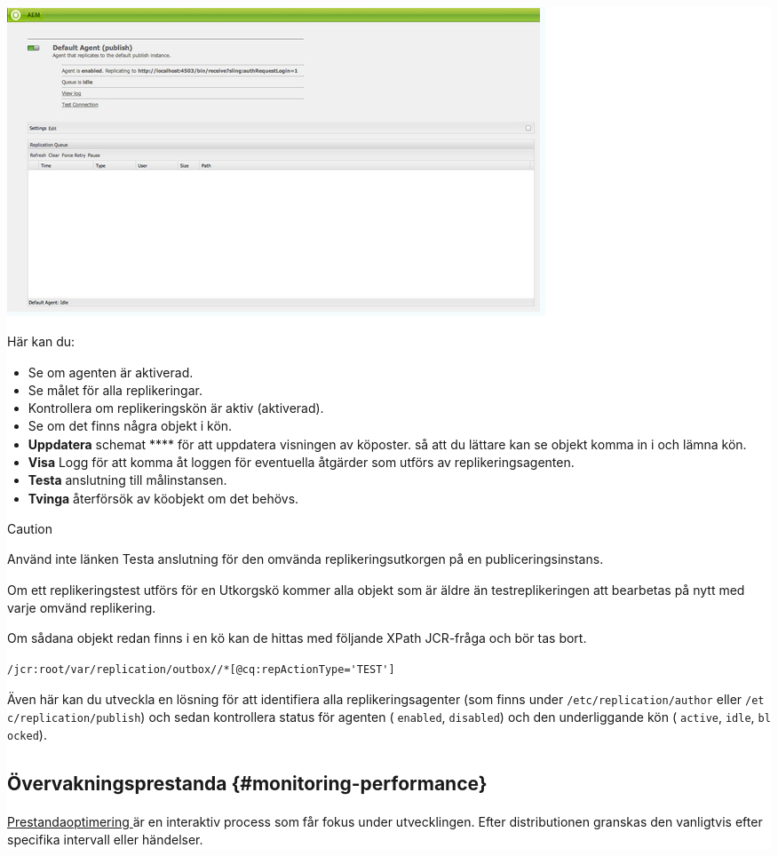   ![chlimage_1-8](assets/chlimage_1-8.jpeg)

   Här kan du:

   * Se om agenten är aktiverad.
   * Se målet för alla replikeringar.
   * Kontrollera om replikeringskön är aktiv (aktiverad).
   * Se om det finns några objekt i kön.
   * **Uppdatera** schemat  **** för att uppdatera visningen av köposter. så att du lättare kan se objekt komma in i och lämna kön.
   * **Visa** Logg för att komma åt loggen för eventuella åtgärder som utförs av replikeringsagenten.
   * **Testa** anslutning till målinstansen.
   * **Tvinga** återförsök av köobjekt om det behövs.

   >[!CAUTION]
   >
   >Använd inte länken Testa anslutning för den omvända replikeringsutkorgen på en publiceringsinstans.
   >
   >Om ett replikeringstest utförs för en Utkorgskö kommer alla objekt som är äldre än testreplikeringen att bearbetas på nytt med varje omvänd replikering.
   >
   >Om sådana objekt redan finns i en kö kan de hittas med följande XPath JCR-fråga och bör tas bort.
   >
   >`/jcr:root/var/replication/outbox//*[@cq:repActionType='TEST']`

Även här kan du utveckla en lösning för att identifiera alla replikeringsagenter (som finns under `/etc/replication/author` eller `/etc/replication/publish`) och sedan kontrollera status för agenten ( `enabled`, `disabled`) och den underliggande kön ( `active`, `idle`, `blocked`).

## Övervakningsprestanda {#monitoring-performance}

[Prestandaoptimering ](/help/sites-deploying/configuring-performance.md) är en interaktiv process som får fokus under utvecklingen. Efter distributionen granskas den vanligtvis efter specifika intervall eller händelser.
